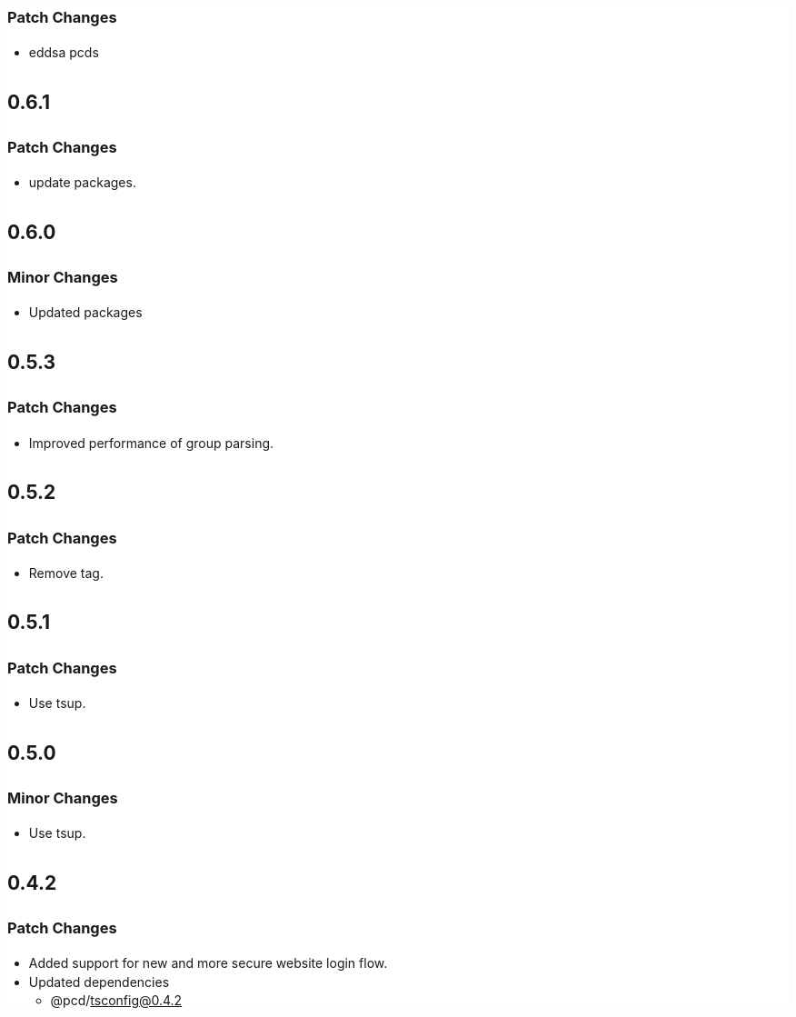 ### Patch Changes

- eddsa pcds

## 0.6.1

### Patch Changes

- update packages.

## 0.6.0

### Minor Changes

- Updated packages

## 0.5.3

### Patch Changes

- Improved performance of group parsing.

## 0.5.2

### Patch Changes

- Remove tag.

## 0.5.1

### Patch Changes

- Use tsup.

## 0.5.0

### Minor Changes

- Use tsup.

## 0.4.2

### Patch Changes

- Added support for new and more secure website login flow.
- Updated dependencies
  - @pcd/tsconfig@0.4.2

